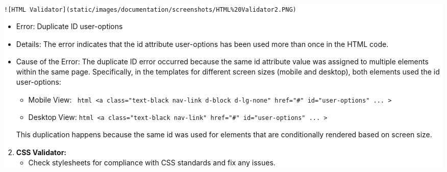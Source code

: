     ![HTML Validator](static/images/documentation/screenshots/HTML%20Validator2.PNG)
  
  - Error: Duplicate ID user-options

  - Details: The error indicates that the id attribute user-options has been used more than once in the HTML code. 
  - Cause of the Error: The duplicate ID error occurred because the same id attribute value was assigned to 
    multiple elements within the same page. Specifically, in the templates for different screen sizes (mobile and desktop), both elements used the id user-options:

    - Mobile View: 
    ``` html <a class="text-black nav-link d-block d-lg-none" href="#" id="user-options" ... >```

    - Desktop View: ``` html <a class="text-black nav-link" href="#" id="user-options" ... > ```
    
    This duplication happens because the same id was used for elements that are conditionally rendered based on screen size.


2.	**CSS Validator:**
	- Check stylesheets for compliance with CSS standards and fix any issues.
